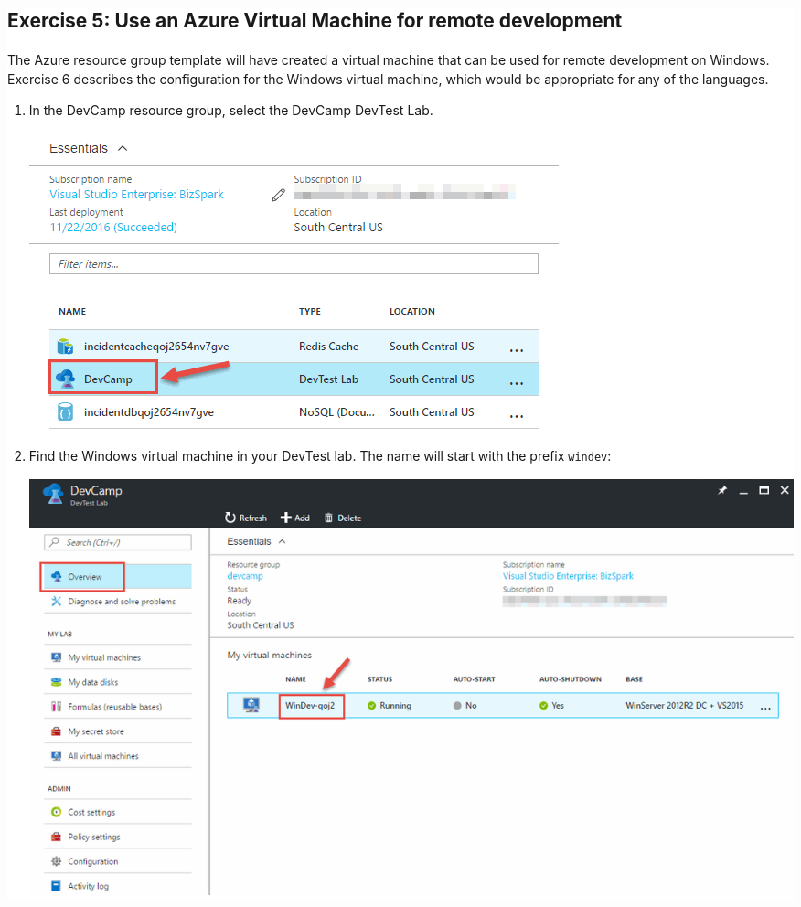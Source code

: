 ## Exercise 5: Use an Azure Virtual Machine for remote development

The Azure resource group template will have created a virtual machine that can be used for remote development on Windows. Exercise 6 describes the configuration for the Windows virtual machine, which would be appropriate for any of the languages.

1. In the DevCamp resource group, select the DevCamp DevTest Lab.

    ![image](./media/image-007.gif)

1. Find the Windows virtual machine in your DevTest lab. The name will start with the prefix `windev`:

    ![image](./media/2016-10-18_15-32-30.gif)
